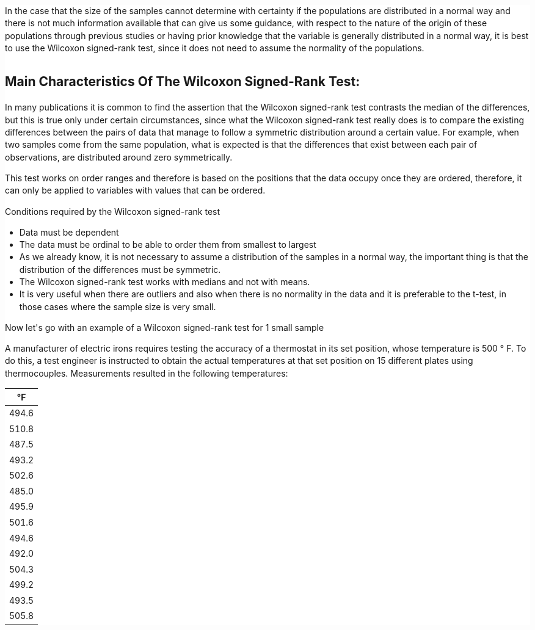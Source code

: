 In the case that the size of the samples cannot determine with certainty if the populations are distributed in a normal way and there is not much information available that can give us some guidance, with respect to the nature of the origin of these populations through previous studies or having prior knowledge that the variable is generally distributed in a normal way, it is best to use the Wilcoxon signed-rank test, since it does not need to assume the normality of the populations.

## Main Characteristics Of The Wilcoxon Signed-Rank Test:

In many publications it is common to find the assertion that the Wilcoxon signed-rank test contrasts the median of the differences, but this is true only under certain circumstances, since what the Wilcoxon signed-rank test really does is to compare the existing differences between the pairs of data that manage to follow a symmetric distribution around a certain value. For example, when two samples come from the same population, what is expected is that the differences that exist between each pair of observations, are distributed around zero symmetrically.

This test works on order ranges and therefore is based on the positions that the data occupy once they are ordered, therefore, it can only be applied to variables with values that can be ordered.

Conditions required by the Wilcoxon signed-rank test

- Data must be dependent
- The data must be ordinal to be able to order them from smallest to largest
- As we already know, it is not necessary to assume a distribution of the samples in a normal way, the important thing is that the distribution of the differences must be symmetric.
- The Wilcoxon signed-rank test works with medians and not with means.
- It is very useful when there are outliers and also when there is no normality in the data and it is preferable to the t-test, in those cases where the sample size is very small.

Now let's go with an example of a Wilcoxon signed-rank test for 1 small sample

A manufacturer of electric irons requires testing the accuracy of a thermostat in its set position, whose temperature is 500 ° F. To do this, a test engineer is instructed to obtain the actual temperatures at that set position on 15 different plates using thermocouples. Measurements resulted in the following temperatures:

|°F|
|:----:|
|494.6|
|510.8|
|487.5|
|493.2|
|502.6|
|485.0|
|495.9|
|501.6|
|494.6|
|492.0|
|504.3|
|499.2|
|493.5|
|505.8|
